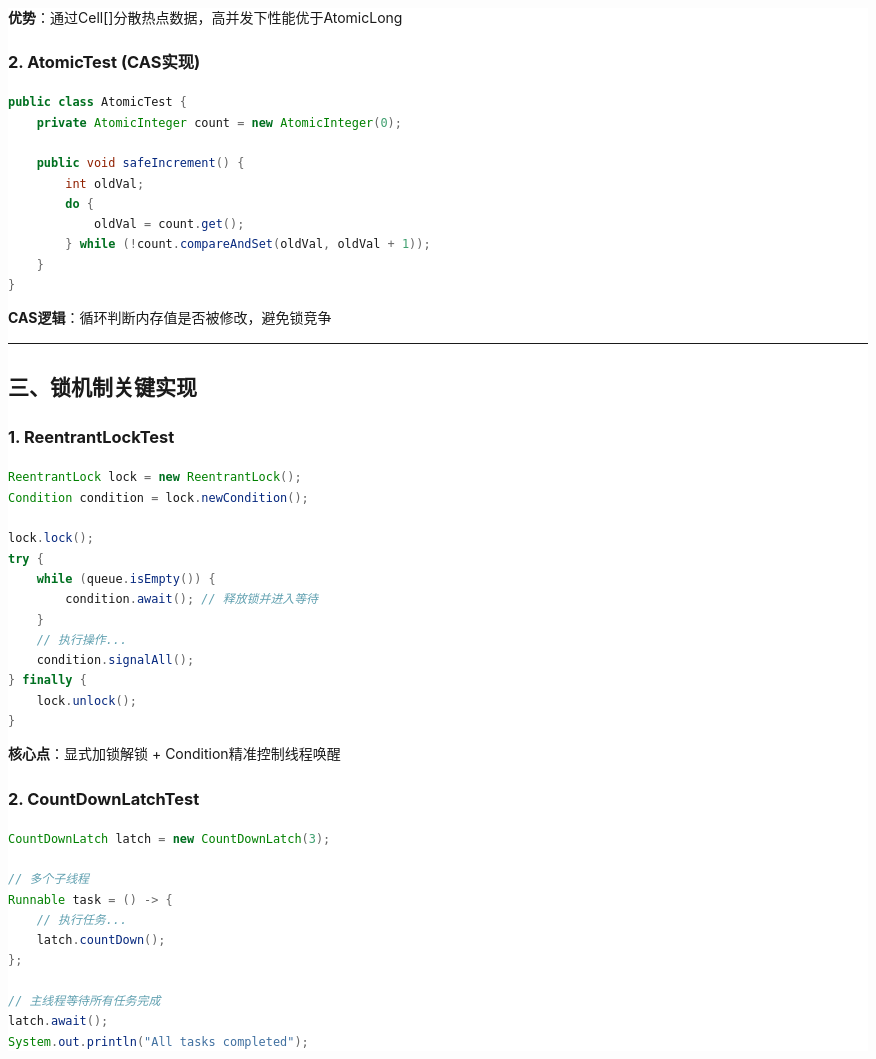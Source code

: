 **优势**：通过Cell[]分散热点数据，高并发下性能优于AtomicLong

### 2. AtomicTest (CAS实现)

```java
public class AtomicTest {
    private AtomicInteger count = new AtomicInteger(0);
    
    public void safeIncrement() {
        int oldVal;
        do {
            oldVal = count.get();
        } while (!count.compareAndSet(oldVal, oldVal + 1));
    }
}
```

**CAS逻辑**：循环判断内存值是否被修改，避免锁竞争

------

## 三、锁机制关键实现

### 1. ReentrantLockTest

```java
ReentrantLock lock = new ReentrantLock();
Condition condition = lock.newCondition();

lock.lock();
try {
    while (queue.isEmpty()) {
        condition.await(); // 释放锁并进入等待
    }
    // 执行操作...
    condition.signalAll();
} finally {
    lock.unlock();
}
```

**核心点**：显式加锁解锁 + Condition精准控制线程唤醒

### 2. CountDownLatchTest

```java
CountDownLatch latch = new CountDownLatch(3);

// 多个子线程
Runnable task = () -> {
    // 执行任务...
    latch.countDown();
};

// 主线程等待所有任务完成
latch.await(); 
System.out.println("All tasks completed");
```
